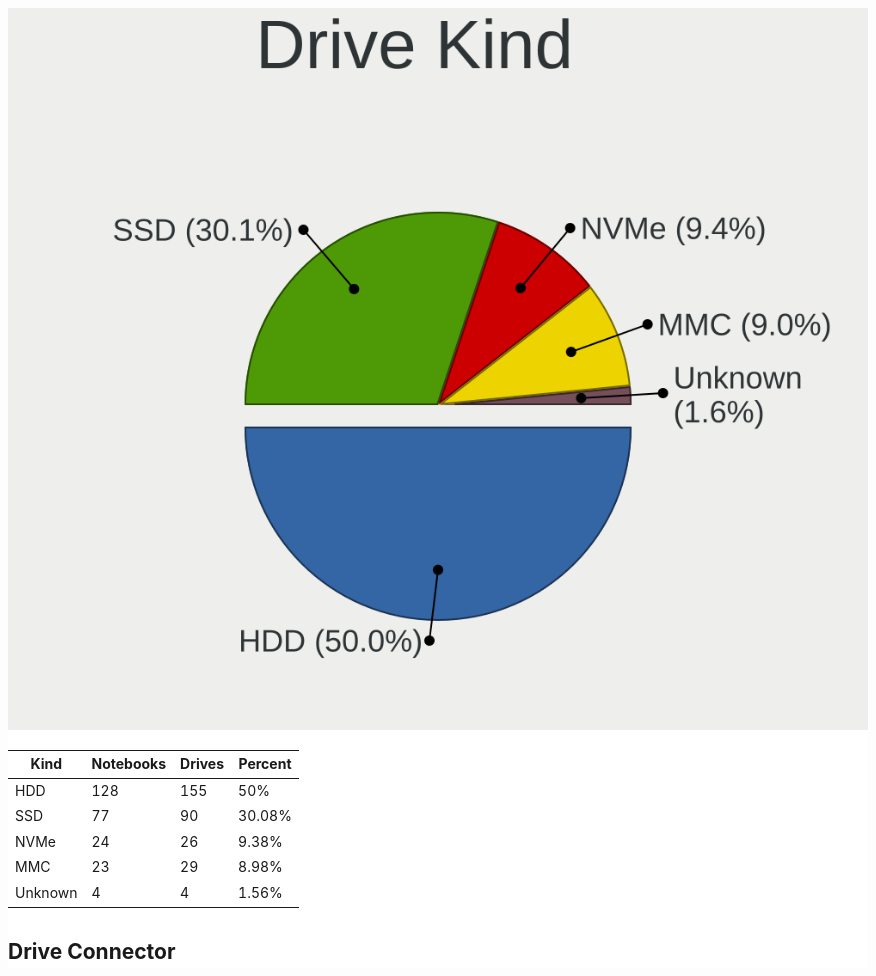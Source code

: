 ![Drive Kind](./images/pie_chart/drive_kind.svg)


| Kind    | Notebooks | Drives | Percent |
|---------|-----------|--------|---------|
| HDD     | 128       | 155    | 50%     |
| SSD     | 77        | 90     | 30.08%  |
| NVMe    | 24        | 26     | 9.38%   |
| MMC     | 23        | 29     | 8.98%   |
| Unknown | 4         | 4      | 1.56%   |

Drive Connector
---------------
